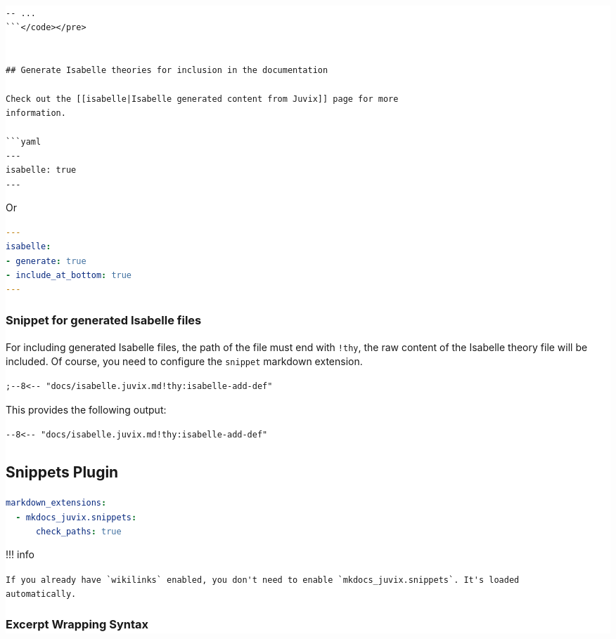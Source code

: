 ```</code></pre>
-- ...
```</code></pre>


## Generate Isabelle theories for inclusion in the documentation

Check out the [[isabelle|Isabelle generated content from Juvix]] page for more
information.

```yaml
---
isabelle: true
---
```

Or

```yaml
---
isabelle:
- generate: true
- include_at_bottom: true
---
```

### Snippet for generated Isabelle files

For including generated Isabelle files, the path of the file must end with
`!thy`, the raw content of the Isabelle theory file will be included. Of course,
you need to configure the `snippet` markdown extension.

```markdown
;--8<-- "docs/isabelle.juvix.md!thy:isabelle-add-def"
```

This provides the following output:

```isabelle title="isabelle.thy from isabelle.juvix.md"
--8<-- "docs/isabelle.juvix.md!thy:isabelle-add-def"
```

## Snippets Plugin

```yaml title="mkdocs.yml"
markdown_extensions:
  - mkdocs_juvix.snippets:
      check_paths: true
```

!!! info

    If you already have `wikilinks` enabled, you don't need to enable `mkdocs_juvix.snippets`. It's loaded
    automatically.

### Excerpt Wrapping Syntax
